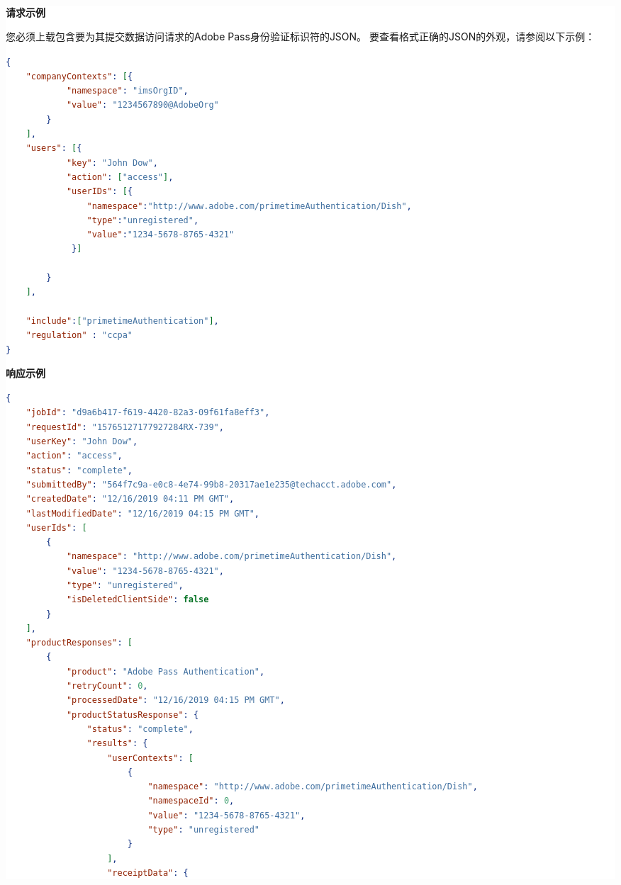 
**请求示例**

您必须上载包含要为其提交数据访问请求的Adobe Pass身份验证标识符的JSON。 要查看格式正确的JSON的外观，请参阅以下示例：

```JSON
{
    "companyContexts": [{
            "namespace": "imsOrgID",
            "value": "1234567890@AdobeOrg"
        }
    ],
    "users": [{
            "key": "John Dow",
            "action": ["access"],
            "userIDs": [{
                "namespace":"http://www.adobe.com/primetimeAuthentication/Dish",
                "type":"unregistered",
                "value":"1234-5678-8765-4321"
             }]
         
        }
    ],
    
    "include":["primetimeAuthentication"],
    "regulation" : "ccpa"
}
```

**响应示例**

```JSON
{
    "jobId": "d9a6b417-f619-4420-82a3-09f61fa8eff3",
    "requestId": "15765127177927284RX-739",
    "userKey": "John Dow",
    "action": "access",
    "status": "complete",
    "submittedBy": "564f7c9a-e0c8-4e74-99b8-20317ae1e235@techacct.adobe.com",
    "createdDate": "12/16/2019 04:11 PM GMT",
    "lastModifiedDate": "12/16/2019 04:15 PM GMT",
    "userIds": [
        {
            "namespace": "http://www.adobe.com/primetimeAuthentication/Dish",
            "value": "1234-5678-8765-4321",
            "type": "unregistered",
            "isDeletedClientSide": false
        }
    ],
    "productResponses": [
        {
            "product": "Adobe Pass Authentication",
            "retryCount": 0,
            "processedDate": "12/16/2019 04:15 PM GMT",
            "productStatusResponse": {
                "status": "complete",
                "results": {
                    "userContexts": [
                        {
                            "namespace": "http://www.adobe.com/primetimeAuthentication/Dish",
                            "namespaceId": 0,
                            "value": "1234-5678-8765-4321",
                            "type": "unregistered"
                        }
                    ],
                    "receiptData": {
```